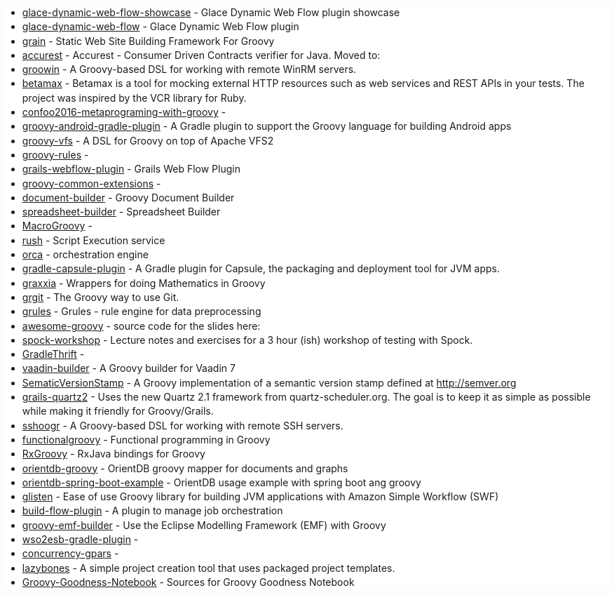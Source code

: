 - [glace-dynamic-web-flow-showcase](https://github.com/sysgears/glace-dynamic-web-flow-showcase) - Glace Dynamic Web Flow plugin showcase
- [glace-dynamic-web-flow](https://github.com/sysgears/glace-dynamic-web-flow) - Glace Dynamic Web Flow plugin
- [grain](https://github.com/sysgears/grain) - Static Web Site Building Framework For Groovy
- [accurest](https://github.com/Codearte/accurest) - Accurest - Consumer Driven Contracts verifier for Java. Moved to:
- [groowin](https://github.com/aestasit/groowin) - A Groovy-based DSL for working with remote WinRM servers.
- [betamax](https://github.com/betamaxteam/betamax) - Betamax is a tool for mocking external HTTP resources such as web services and REST APIs in your tests. The project was inspired by the VCR library for Ruby.
- [confoo2016-metaprograming-with-groovy](https://github.com/ilopmar/confoo2016-metaprograming-with-groovy) - 
- [groovy-android-gradle-plugin](https://github.com/groovy/groovy-android-gradle-plugin) - A Gradle plugin to support the Groovy language for building Android apps
- [groovy-vfs](https://github.com/ysb33r/groovy-vfs) - A DSL for Groovy on top of Apache VFS2
- [groovy-rules](https://github.com/paulk-asert/groovy-rules) - 
- [grails-webflow-plugin](https://github.com/grails-plugins/grails-webflow-plugin) - Grails Web Flow Plugin
- [groovy-common-extensions](https://github.com/timyates/groovy-common-extensions) - 
- [document-builder](https://github.com/craigburke/document-builder) - Groovy Document Builder
- [spreadsheet-builder](https://github.com/MetadataConsulting/spreadsheet-builder) - Spreadsheet Builder
- [MacroGroovy](https://github.com/bsideup/MacroGroovy) - 
- [rush](https://github.com/spinnaker/rush) - Script Execution service
- [orca](https://github.com/spinnaker/orca) - orchestration engine
- [gradle-capsule-plugin](https://github.com/danthegoodman/gradle-capsule-plugin) - A Gradle plugin for Capsule, the packaging and deployment tool for JVM apps.
- [graxxia](https://github.com/ssadedin/graxxia) - Wrappers for doing Mathematics in Groovy
- [grgit](https://github.com/ajoberstar/grgit) - The Groovy way to use Git.
- [grules](https://github.com/zhaber/grules) - Grules - rule engine for data preprocessing
- [awesome-groovy](https://github.com/paulk-asert/awesome-groovy) - source code for the slides here:
- [spock-workshop](https://github.com/pledbrook/spock-workshop) - Lecture notes and exercises for a 3 hour (ish) workshop of testing with Spock.
- [GradleThrift](https://github.com/bsideup/GradleThrift) - 
- [vaadin-builder](https://github.com/wizardpb/vaadin-builder) - A Groovy builder for Vaadin 7
- [SematicVersionStamp](https://github.com/wizardpb/SematicVersionStamp) - A Groovy implementation of a semantic version stamp defined at http://semver.org
- [grails-quartz2](https://github.com/9ci/grails-quartz2) - Uses the new Quartz 2.1 framework from quartz-scheduler.org. The goal is to keep it as simple as possible while making it friendly for Groovy/Grails.
- [sshoogr](https://github.com/aestasit/sshoogr) - A Groovy-based DSL for working with remote SSH servers.
- [functionalgroovy](https://github.com/mperry/functionalgroovy) - Functional programming in Groovy
- [RxGroovy](https://github.com/ReactiveX/RxGroovy) - RxJava bindings for Groovy
- [orientdb-groovy](https://github.com/eugene-kamenev/orientdb-groovy) - OrientDB groovy mapper for documents and graphs
- [orientdb-spring-boot-example](https://github.com/eugene-kamenev/orientdb-spring-boot-example) - OrientDB usage example with spring boot ang groovy
- [glisten](https://github.com/Netflix/glisten) - Ease of use Groovy library for building JVM applications with Amazon Simple Workflow (SWF)
- [build-flow-plugin](https://github.com/jenkinsci/build-flow-plugin) - A plugin to manage job orchestration
- [groovy-emf-builder](https://github.com/jdinkla/groovy-emf-builder) - Use the Eclipse Modelling Framework (EMF) with Groovy
- [wso2esb-gradle-plugin](https://github.com/Ivanov-Alexander/wso2esb-gradle-plugin) - 
- [concurrency-gpars](https://github.com/paulk-asert/concurrency-gpars) - 
- [lazybones](https://github.com/pledbrook/lazybones) - A simple project creation tool that uses packaged project templates.
- [Groovy-Goodness-Notebook](https://github.com/mrhaki/Groovy-Goodness-Notebook) - Sources for Groovy Goodness Notebook